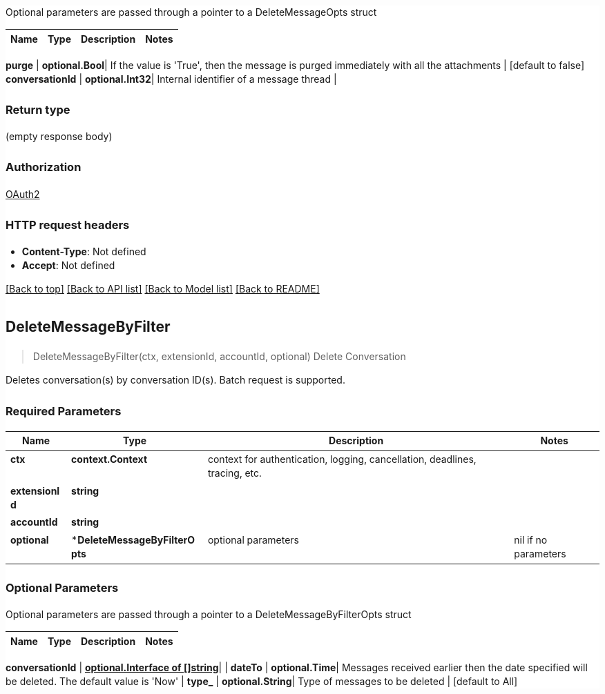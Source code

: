 Optional parameters are passed through a pointer to a DeleteMessageOpts struct


Name | Type | Description  | Notes
------------- | ------------- | ------------- | -------------



 **purge** | **optional.Bool**| If the value is &#39;True&#39;, then the message is purged immediately with all the attachments | [default to false]
 **conversationId** | **optional.Int32**| Internal identifier of a message thread | 

### Return type

 (empty response body)

### Authorization

[OAuth2](../README.md#OAuth2)

### HTTP request headers

- **Content-Type**: Not defined
- **Accept**: Not defined

[[Back to top]](#) [[Back to API list]](../README.md#documentation-for-api-endpoints)
[[Back to Model list]](../README.md#documentation-for-models)
[[Back to README]](../README.md)


## DeleteMessageByFilter

> DeleteMessageByFilter(ctx, extensionId, accountId, optional)
Delete Conversation

Deletes conversation(s) by conversation ID(s). Batch request is supported.

### Required Parameters


Name | Type | Description  | Notes
------------- | ------------- | ------------- | -------------
**ctx** | **context.Context** | context for authentication, logging, cancellation, deadlines, tracing, etc.
**extensionId** | **string**|  | 
**accountId** | **string**|  | 
 **optional** | ***DeleteMessageByFilterOpts** | optional parameters | nil if no parameters

### Optional Parameters

Optional parameters are passed through a pointer to a DeleteMessageByFilterOpts struct


Name | Type | Description  | Notes
------------- | ------------- | ------------- | -------------


 **conversationId** | [**optional.Interface of []string**](string.md)|  | 
 **dateTo** | **optional.Time**| Messages received earlier then the date specified will be deleted. The default value is &#39;Now&#39; | 
 **type_** | **optional.String**| Type of messages to be deleted | [default to All]
